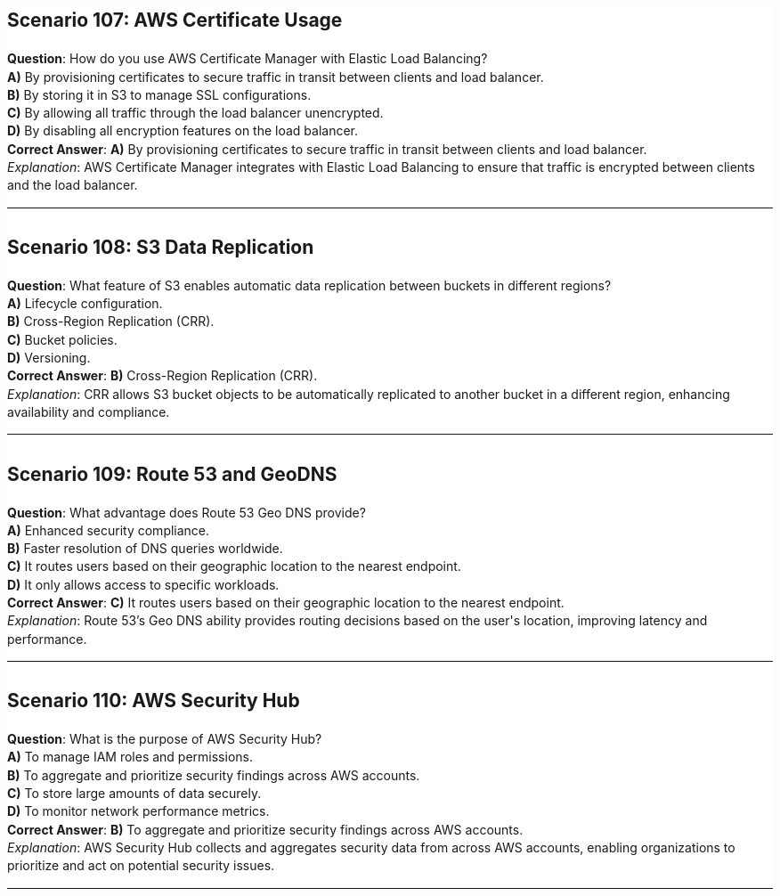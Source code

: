## Scenario 107: AWS Certificate Usage
**Question**: How do you use AWS Certificate Manager with Elastic Load Balancing?  
**A)** By provisioning certificates to secure traffic in transit between clients and load balancer.  
**B)** By storing it in S3 to manage SSL configurations.  
**C)** By allowing all traffic through the load balancer unencrypted.  
**D)** By disabling all encryption features on the load balancer.  
**Correct Answer**: **A)** By provisioning certificates to secure traffic in transit between clients and load balancer.  
*Explanation*: AWS Certificate Manager integrates with Elastic Load Balancing to ensure that traffic is encrypted between clients and the load balancer.

---

## Scenario 108: S3 Data Replication
**Question**: What feature of S3 enables automatic data replication between buckets in different regions?  
**A)** Lifecycle configuration.  
**B)** Cross-Region Replication (CRR).  
**C)** Bucket policies.  
**D)** Versioning.  
**Correct Answer**: **B)** Cross-Region Replication (CRR).  
*Explanation*: CRR allows S3 bucket objects to be automatically replicated to another bucket in a different region, enhancing availability and compliance.

---

## Scenario 109: Route 53 and GeoDNS
**Question**: What advantage does Route 53 Geo DNS provide?  
**A)** Enhanced security compliance.  
**B)** Faster resolution of DNS queries worldwide.  
**C)** It routes users based on their geographic location to the nearest endpoint.  
**D)** It only allows access to specific workloads.  
**Correct Answer**: **C)** It routes users based on their geographic location to the nearest endpoint.  
*Explanation*: Route 53’s Geo DNS ability provides routing decisions based on the user's location, improving latency and performance.

---

## Scenario 110: AWS Security Hub
**Question**: What is the purpose of AWS Security Hub?  
**A)** To manage IAM roles and permissions.  
**B)** To aggregate and prioritize security findings across AWS accounts.  
**C)** To store large amounts of data securely.  
**D)** To monitor network performance metrics.  
**Correct Answer**: **B)** To aggregate and prioritize security findings across AWS accounts.  
*Explanation*: AWS Security Hub collects and aggregates security data from across AWS accounts, enabling organizations to prioritize and act on potential security issues.

---